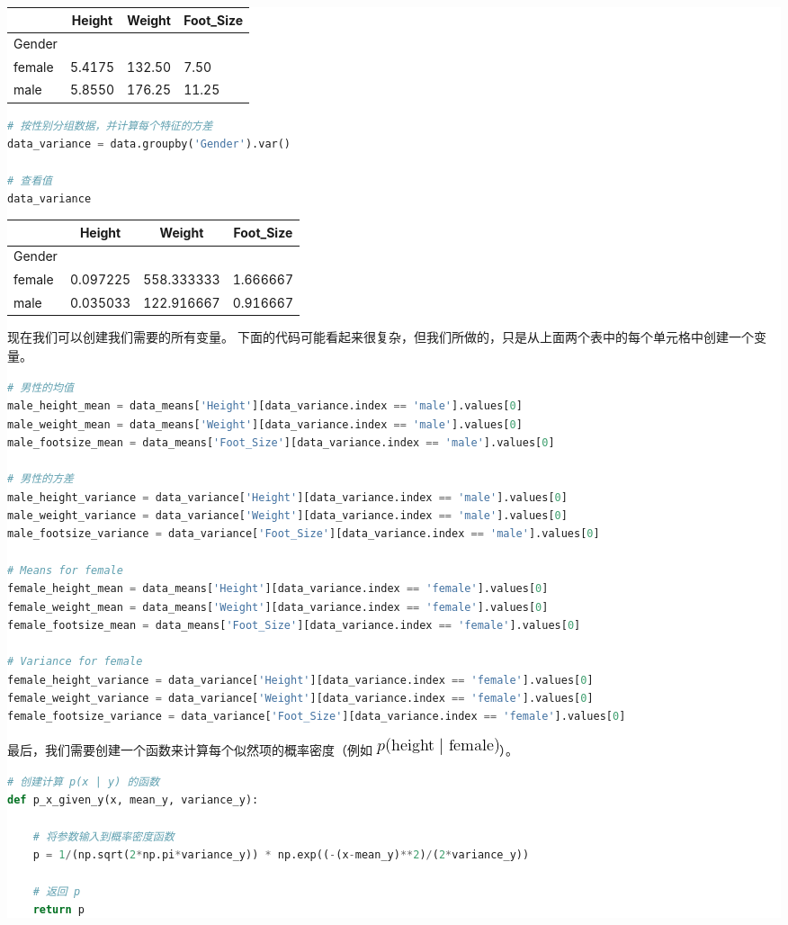 |  | Height | Weight | Foot_Size |
| --- | --- | --- | --- |
| Gender |  |  |  |
| female | 5.4175 | 132.50 | 7.50 |
| male | 5.8550 | 176.25 | 11.25 |

```py
# 按性别分组数据，并计算每个特征的方差
data_variance = data.groupby('Gender').var()

# 查看值
data_variance
```

|  | Height | Weight | Foot_Size |
| --- | --- | --- | --- |
| Gender |  |  |  |
| female | 0.097225 | 558.333333 | 1.666667 |
| male | 0.035033 | 122.916667 | 0.916667 |

现在我们可以创建我们需要的所有变量。 下面的代码可能看起来很复杂，但我们所做的，只是从上面两个表中的每个单元格中创建一个变量。

```py
# 男性的均值
male_height_mean = data_means['Height'][data_variance.index == 'male'].values[0]
male_weight_mean = data_means['Weight'][data_variance.index == 'male'].values[0]
male_footsize_mean = data_means['Foot_Size'][data_variance.index == 'male'].values[0]

# 男性的方差
male_height_variance = data_variance['Height'][data_variance.index == 'male'].values[0]
male_weight_variance = data_variance['Weight'][data_variance.index == 'male'].values[0]
male_footsize_variance = data_variance['Foot_Size'][data_variance.index == 'male'].values[0]

# Means for female
female_height_mean = data_means['Height'][data_variance.index == 'female'].values[0]
female_weight_mean = data_means['Weight'][data_variance.index == 'female'].values[0]
female_footsize_mean = data_means['Foot_Size'][data_variance.index == 'female'].values[0]

# Variance for female
female_height_variance = data_variance['Height'][data_variance.index == 'female'].values[0]
female_weight_variance = data_variance['Weight'][data_variance.index == 'female'].values[0]
female_footsize_variance = data_variance['Foot_Size'][data_variance.index == 'female'].values[0]
```

最后，我们需要创建一个函数来计算每个似然项的概率密度（例如 ![](img/tex-de3f198290bfe64e8e3f289f20c44434.gif)）。

```py
# 创建计算 p(x | y) 的函数
def p_x_given_y(x, mean_y, variance_y):

    # 将参数输入到概率密度函数
    p = 1/(np.sqrt(2*np.pi*variance_y)) * np.exp((-(x-mean_y)**2)/(2*variance_y))

    # 返回 p
    return p
```

